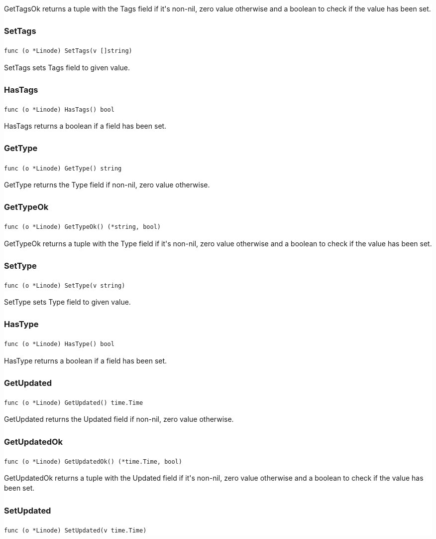 GetTagsOk returns a tuple with the Tags field if it's non-nil, zero value otherwise
and a boolean to check if the value has been set.

### SetTags

`func (o *Linode) SetTags(v []string)`

SetTags sets Tags field to given value.

### HasTags

`func (o *Linode) HasTags() bool`

HasTags returns a boolean if a field has been set.

### GetType

`func (o *Linode) GetType() string`

GetType returns the Type field if non-nil, zero value otherwise.

### GetTypeOk

`func (o *Linode) GetTypeOk() (*string, bool)`

GetTypeOk returns a tuple with the Type field if it's non-nil, zero value otherwise
and a boolean to check if the value has been set.

### SetType

`func (o *Linode) SetType(v string)`

SetType sets Type field to given value.

### HasType

`func (o *Linode) HasType() bool`

HasType returns a boolean if a field has been set.

### GetUpdated

`func (o *Linode) GetUpdated() time.Time`

GetUpdated returns the Updated field if non-nil, zero value otherwise.

### GetUpdatedOk

`func (o *Linode) GetUpdatedOk() (*time.Time, bool)`

GetUpdatedOk returns a tuple with the Updated field if it's non-nil, zero value otherwise
and a boolean to check if the value has been set.

### SetUpdated

`func (o *Linode) SetUpdated(v time.Time)`
